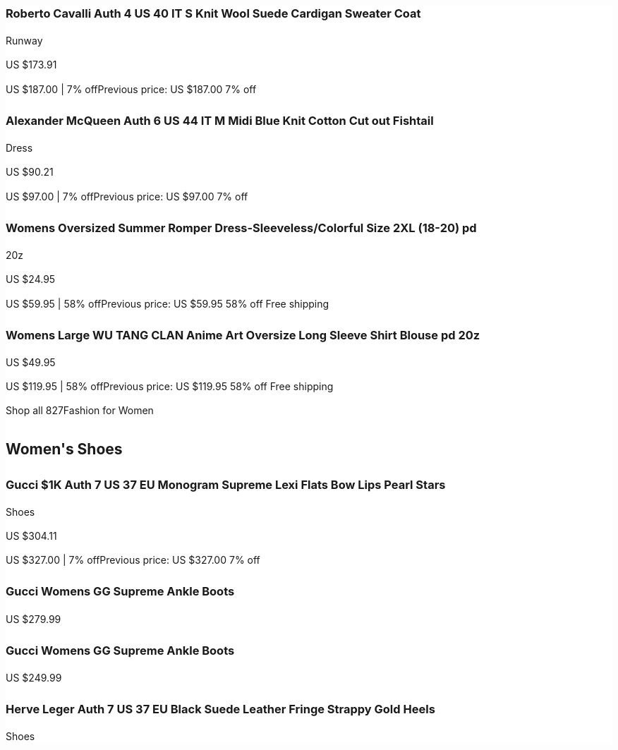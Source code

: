 ### Roberto Cavalli Auth 4 US 40 IT S Knit Wool Suede Cardigan Sweater Coat
Runway

US $173.91

US $187.00 | 7% offPrevious price: US $187.00 7% off
### Alexander McQueen Auth 6 US 44 IT M Midi Blue Knit Cotton Cut out Fishtail
Dress

US $90.21

US $97.00 | 7% offPrevious price: US $97.00 7% off
### Womens Oversized Summer Romper Dress-Sleeveless/Colorful Size 2XL (18-20) pd
20z

US $24.95

US $59.95 | 58% offPrevious price: US $59.95 58% off
Free shipping

### Womens Large WU TANG CLAN Anime Art Oversize Long Sleeve Shirt Blouse pd 20z

US $49.95

US $119.95 | 58% offPrevious price: US $119.95 58% off
Free shipping

Shop all 827Fashion for Women

## Women's Shoes

### Gucci $1K Auth 7 US 37 EU Monogram Supreme Lexi Flats Bow Lips Pearl Stars
Shoes

US $304.11

US $327.00 | 7% offPrevious price: US $327.00 7% off
### Gucci Womens GG Supreme Ankle Boots

US $279.99

### Gucci Womens GG Supreme Ankle Boots

US $249.99

### Herve Leger Auth 7 US 37 EU Black Suede Leather Fringe Strappy Gold Heels
Shoes
